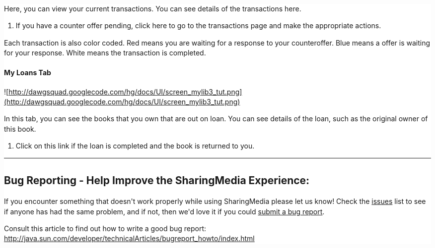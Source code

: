 Here, you can view your current transactions. You can see details of the transactions here.
  1. If you have a counter offer pending, click here to go to the transactions page and make the appropriate actions.

Each transaction is also color coded. Red means you are waiting for a response to your counteroffer. Blue means a offer is waiting for your response. White means the transaction is completed.

#### My Loans Tab ####

![http://dawgsquad.googlecode.com/hg/docs/UI/screen_mylib3_tut.png](http://dawgsquad.googlecode.com/hg/docs/UI/screen_mylib3_tut.png)

In this tab, you can see the books that you own that are out on loan. You can see details of the loan, such as the original owner of this book.
  1. Click on this link if the loan is completed and the book is returned to you.


---


## Bug Reporting - Help Improve the SharingMedia Experience: ##
If you encounter something that doesn't work properly while using SharingMedia please let us know! Check the [issues](http://code.google.com/p/dawgsquad/issues/list) list to see if anyone has had the same problem, and if not, then we'd love it if you could [submit a bug report](http://code.google.com/p/dawgsquad/issues/entry).

Consult this article to find out how to write a good bug report: http://java.sun.com/developer/technicalArticles/bugreport_howto/index.html